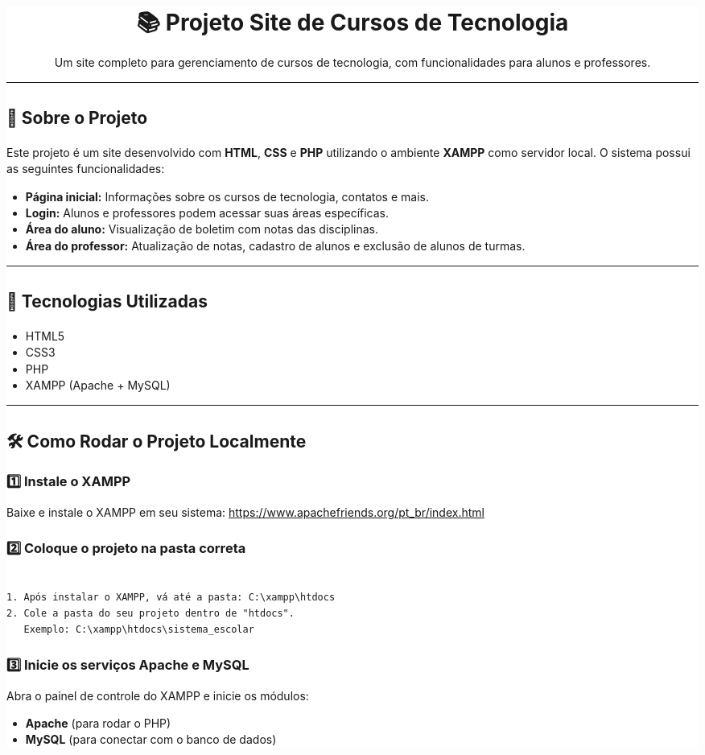 <h1 align="center">📚 Projeto Site de Cursos de Tecnologia</h1>

<p align="center">
  Um site completo para gerenciamento de cursos de tecnologia, com funcionalidades para alunos e professores.
</p>

<hr>

<h2>📌 Sobre o Projeto</h2>

<p>
  Este projeto é um site desenvolvido com <strong>HTML</strong>, <strong>CSS</strong> e <strong>PHP</strong> utilizando o ambiente <strong>XAMPP</strong> como servidor local. O sistema possui as seguintes funcionalidades:
</p>

<ul>
  <li><strong>Página inicial:</strong> Informações sobre os cursos de tecnologia, contatos e mais.</li>
  <li><strong>Login:</strong> Alunos e professores podem acessar suas áreas específicas.</li>
  <li><strong>Área do aluno:</strong> Visualização de boletim com notas das disciplinas.</li>
  <li><strong>Área do professor:</strong> Atualização de notas, cadastro de alunos e exclusão de alunos de turmas.</li>
</ul>

<hr>

<h2>🚀 Tecnologias Utilizadas</h2>

<ul>
  <li>HTML5</li>
  <li>CSS3</li>
  <li>PHP</li>
  <li>XAMPP (Apache + MySQL)</li>
</ul>

<hr>

<h2>🛠️ Como Rodar o Projeto Localmente</h2>

<h3>1️⃣ Instale o XAMPP</h3>
<p>
  Baixe e instale o XAMPP em seu sistema:
  <a href="https://www.apachefriends.org/pt_br/index.html" target="_blank">https://www.apachefriends.org/pt_br/index.html</a>
</p>

<h3>2️⃣ Coloque o projeto na pasta correta</h3>
<pre><code>
1. Após instalar o XAMPP, vá até a pasta: C:\xampp\htdocs
2. Cole a pasta do seu projeto dentro de "htdocs".
   Exemplo: C:\xampp\htdocs\sistema_escolar
</code></pre>

<h3>3️⃣ Inicie os serviços Apache e MySQL</h3>
<p>Abra o painel de controle do XAMPP e inicie os módulos:</p>
<ul>
  <li><strong>Apache</strong> (para rodar o PHP)</li>
  <li><strong>MySQL</strong> (para conectar com o banco de dados)</li>
</ul>
